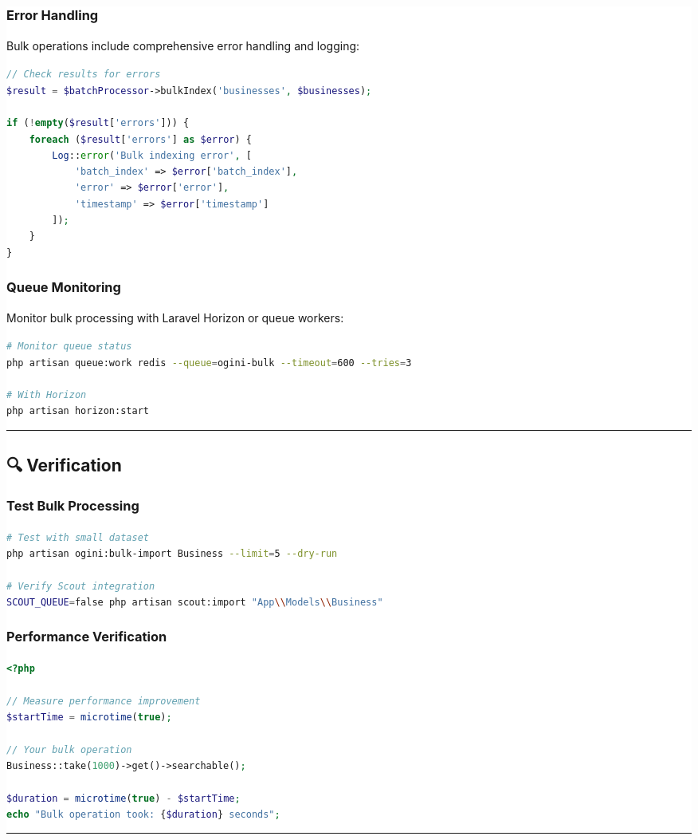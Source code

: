 ### Error Handling

Bulk operations include comprehensive error handling and logging:

```php
// Check results for errors
$result = $batchProcessor->bulkIndex('businesses', $businesses);

if (!empty($result['errors'])) {
    foreach ($result['errors'] as $error) {
        Log::error('Bulk indexing error', [
            'batch_index' => $error['batch_index'],
            'error' => $error['error'],
            'timestamp' => $error['timestamp']
        ]);
    }
}
```

### Queue Monitoring

Monitor bulk processing with Laravel Horizon or queue workers:

```bash
# Monitor queue status
php artisan queue:work redis --queue=ogini-bulk --timeout=600 --tries=3

# With Horizon
php artisan horizon:start
```

---

## 🔍 Verification

### Test Bulk Processing

```bash
# Test with small dataset
php artisan ogini:bulk-import Business --limit=5 --dry-run

# Verify Scout integration
SCOUT_QUEUE=false php artisan scout:import "App\\Models\\Business"
```

### Performance Verification

```php
<?php

// Measure performance improvement
$startTime = microtime(true);

// Your bulk operation
Business::take(1000)->get()->searchable();

$duration = microtime(true) - $startTime;
echo "Bulk operation took: {$duration} seconds";
```

---